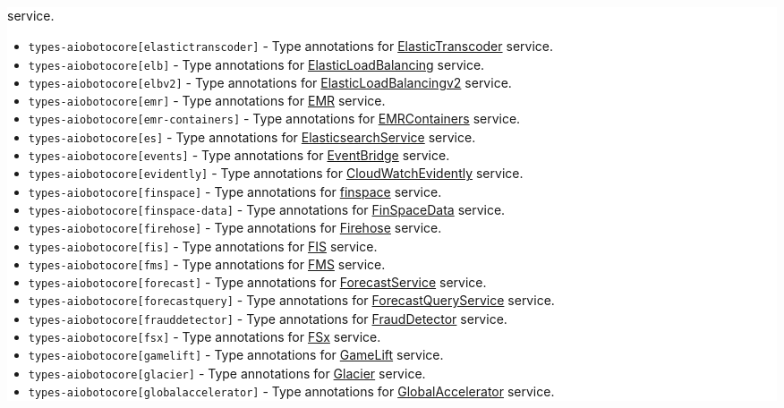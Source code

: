   service.
- `types-aiobotocore[elastictranscoder]` - Type annotations for
  [ElasticTranscoder](https://vemel.github.io/types_aiobotocore_docs/types_aiobotocore_elastictranscoder/)
  service.
- `types-aiobotocore[elb]` - Type annotations for
  [ElasticLoadBalancing](https://vemel.github.io/types_aiobotocore_docs/types_aiobotocore_elb/)
  service.
- `types-aiobotocore[elbv2]` - Type annotations for
  [ElasticLoadBalancingv2](https://vemel.github.io/types_aiobotocore_docs/types_aiobotocore_elbv2/)
  service.
- `types-aiobotocore[emr]` - Type annotations for
  [EMR](https://vemel.github.io/types_aiobotocore_docs/types_aiobotocore_emr/)
  service.
- `types-aiobotocore[emr-containers]` - Type annotations for
  [EMRContainers](https://vemel.github.io/types_aiobotocore_docs/types_aiobotocore_emr_containers/)
  service.
- `types-aiobotocore[es]` - Type annotations for
  [ElasticsearchService](https://vemel.github.io/types_aiobotocore_docs/types_aiobotocore_es/)
  service.
- `types-aiobotocore[events]` - Type annotations for
  [EventBridge](https://vemel.github.io/types_aiobotocore_docs/types_aiobotocore_events/)
  service.
- `types-aiobotocore[evidently]` - Type annotations for
  [CloudWatchEvidently](https://vemel.github.io/types_aiobotocore_docs/types_aiobotocore_evidently/)
  service.
- `types-aiobotocore[finspace]` - Type annotations for
  [finspace](https://vemel.github.io/types_aiobotocore_docs/types_aiobotocore_finspace/)
  service.
- `types-aiobotocore[finspace-data]` - Type annotations for
  [FinSpaceData](https://vemel.github.io/types_aiobotocore_docs/types_aiobotocore_finspace_data/)
  service.
- `types-aiobotocore[firehose]` - Type annotations for
  [Firehose](https://vemel.github.io/types_aiobotocore_docs/types_aiobotocore_firehose/)
  service.
- `types-aiobotocore[fis]` - Type annotations for
  [FIS](https://vemel.github.io/types_aiobotocore_docs/types_aiobotocore_fis/)
  service.
- `types-aiobotocore[fms]` - Type annotations for
  [FMS](https://vemel.github.io/types_aiobotocore_docs/types_aiobotocore_fms/)
  service.
- `types-aiobotocore[forecast]` - Type annotations for
  [ForecastService](https://vemel.github.io/types_aiobotocore_docs/types_aiobotocore_forecast/)
  service.
- `types-aiobotocore[forecastquery]` - Type annotations for
  [ForecastQueryService](https://vemel.github.io/types_aiobotocore_docs/types_aiobotocore_forecastquery/)
  service.
- `types-aiobotocore[frauddetector]` - Type annotations for
  [FraudDetector](https://vemel.github.io/types_aiobotocore_docs/types_aiobotocore_frauddetector/)
  service.
- `types-aiobotocore[fsx]` - Type annotations for
  [FSx](https://vemel.github.io/types_aiobotocore_docs/types_aiobotocore_fsx/)
  service.
- `types-aiobotocore[gamelift]` - Type annotations for
  [GameLift](https://vemel.github.io/types_aiobotocore_docs/types_aiobotocore_gamelift/)
  service.
- `types-aiobotocore[glacier]` - Type annotations for
  [Glacier](https://vemel.github.io/types_aiobotocore_docs/types_aiobotocore_glacier/)
  service.
- `types-aiobotocore[globalaccelerator]` - Type annotations for
  [GlobalAccelerator](https://vemel.github.io/types_aiobotocore_docs/types_aiobotocore_globalaccelerator/)
  service.